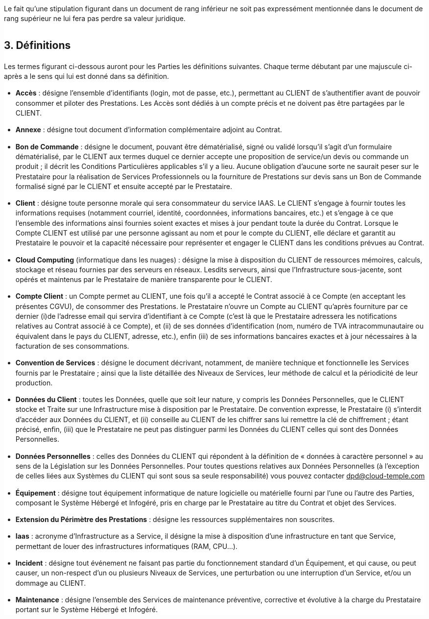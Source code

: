 Le fait qu’une stipulation figurant dans un document de rang inférieur ne soit pas expressément mentionnée dans le document de rang supérieur ne lui fera pas perdre sa valeur juridique.

## 3. Définitions

Les termes figurant ci-dessous auront pour les Parties les définitions suivantes. Chaque terme débutant par une majuscule ci-après a le sens qui lui est donné dans sa définition.  

- **Accès** : désigne l’ensemble d’identifiants (login, mot de passe, etc.), permettant au CLIENT de s’authentifier avant de pouvoir consommer et piloter des Prestations. Les Accès sont dédiés à un compte précis et ne doivent pas être partagées par le CLIENT.
- **Annexe** : désigne tout document d’information complémentaire adjoint au Contrat.
- **Bon de Commande** : désigne le document, pouvant être dématérialisé, signé ou validé lorsqu’il s’agit d’un formulaire dématérialisé, par le CLIENT aux termes duquel ce dernier accepte une proposition de service/un devis ou commande un produit ; il décrit les Conditions Particulières applicables s’il y a lieu. Aucune obligation d’aucune sorte ne saurait peser sur le Prestataire pour la réalisation de Services Professionnels ou la fourniture de Prestations sur devis sans un Bon de Commande formalisé signé par le CLIENT et ensuite accepté par le Prestataire.  
- **Client** : désigne toute personne morale qui sera consommateur du service IAAS. Le CLIENT s’engage à fournir toutes les informations requises (notamment courriel, identité, coordonnées, informations bancaires, etc.) et s’engage à ce que l’ensemble des informations ainsi fournies soient exactes et mises à jour pendant toute la durée du Contrat. Lorsque le Compte CLIENT est utilisé par une personne agissant au nom et pour le compte du CLIENT, elle déclare et garantit au Prestataire le pouvoir et la capacité nécessaire pour représenter et engager le CLIENT dans les conditions prévues au Contrat.  
- **Cloud Computing** (informatique dans les nuages) : désigne la mise à disposition du CLIENT de ressources mémoires, calculs, stockage et réseau fournies par des serveurs en réseaux. Lesdits serveurs, ainsi que l’Infrastructure sous-jacente, sont opérés et maintenus par le Prestataire de manière transparente pour le CLIENT. 
- **Compte Client** : un Compte permet au CLIENT, une fois qu’il a accepté le Contrat associé à ce Compte (en acceptant les présentes CGVU), de consommer des Prestations. le Prestataire n’ouvre un Compte au CLIENT qu’après fourniture par ce dernier (i)de l’adresse email qui servira d’identifiant à ce Compte (c’est là que le Prestataire adressera les notifications relatives au Contrat associé à ce Compte), et (ii) de ses données d’identification (nom, numéro de TVA intracommunautaire ou équivalent dans le pays du CLIENT, adresse, etc.), enfin (iii) de ses informations bancaires exactes et à jour nécessaires à la facturation de ses consommations. 
- **Convention de Services** : désigne le document décrivant, notamment, de manière technique et fonctionnelle les Services fournis par le Prestataire ; ainsi que la liste détaillée des Niveaux de Services, leur méthode de calcul et la périodicité de leur production.  
- **Données du Client** : toutes les Données, quelle que soit leur nature, y compris les Données Personnelles, que le CLIENT stocke et Traite sur une Infrastructure mise à disposition par le Prestataire. De convention expresse, le Prestataire (i) s’interdit d’accéder aux Données du CLIENT, et (ii) conseille au CLIENT de les chiffrer sans lui remettre la clé de chiffrement ; étant précisé, enfin, (iii) que le Prestataire ne peut pas distinguer parmi les Données du CLIENT celles qui sont des Données Personnelles. 

- **Données Personnelles** : celles des Données du CLIENT qui répondent à la définition de « données à caractère personnel » au sens de la Législation sur les Données Personnelles. Pour toutes questions relatives aux Données Personnelles (à l’exception de celles liées aux Systèmes du CLIENT qui sont sous sa seule responsabilité) vous pouvez contacter dpd@cloud-temple.com 
- **Équipement** : désigne tout équipement informatique de nature logicielle ou matérielle fourni par l’une ou l’autre des Parties, composant le Système Hébergé et Infogéré, pris en charge par le Prestataire au titre du Contrat et objet des Services.  
- **Extension du Périmètre des Prestations** : désigne les ressources supplémentaires non souscrites.  
- **Iaas** : acronyme d’Infrastructure as a Service, il désigne la mise à disposition d’une infrastructure en tant que Service, permettant de louer des infrastructures informatiques (RAM, CPU…).
- **Incident** : désigne tout événement ne faisant pas partie du fonctionnement standard d’un Équipement, et qui cause, ou peut causer, un non-respect d’un ou plusieurs Niveaux de Services, une perturbation ou une interruption d’un Service, et/ou un dommage au CLIENT. 
- **Maintenance** : désigne l’ensemble des Services de maintenance préventive, corrective et évolutive à la charge du Prestataire portant sur le Système Hébergé et Infogéré. 